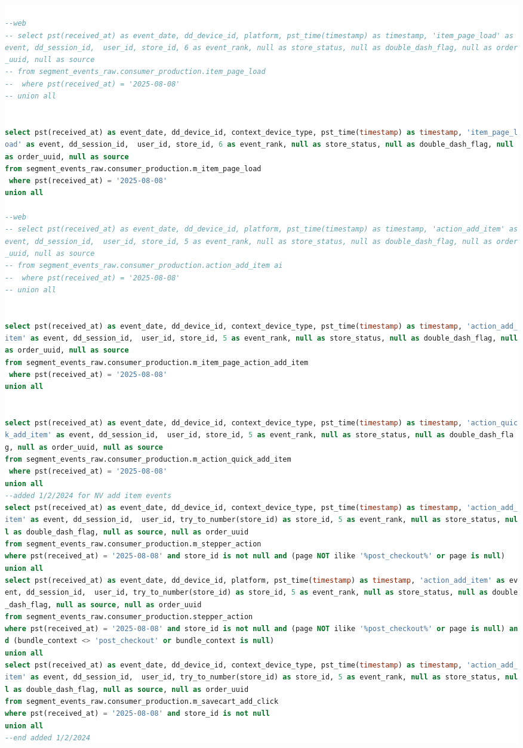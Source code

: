```sql

--web
-- select pst(received_at) as event_date, dd_device_id, platform, pst_time(timestamp) as timestamp, 'item_page_load' as event, dd_session_id,  user_id, store_id, 6 as event_rank, null as store_status, null as double_dash_flag, null as order_uuid, null as source
-- from segment_events_raw.consumer_production.item_page_load
--  where pst(received_at) = '2025-08-08'
-- union all


select pst(received_at) as event_date, dd_device_id, context_device_type, pst_time(timestamp) as timestamp, 'item_page_load' as event, dd_session_id,  user_id, store_id, 6 as event_rank, null as store_status, null as double_dash_flag, null as order_uuid, null as source
from segment_events_raw.consumer_production.m_item_page_load
 where pst(received_at) = '2025-08-08'
union all

--web
-- select pst(received_at) as event_date, dd_device_id, platform, pst_time(timestamp) as timestamp, 'action_add_item' as event, dd_session_id,  user_id, store_id, 5 as event_rank, null as store_status, null as double_dash_flag, null as order_uuid, null as source
-- from segment_events_raw.consumer_production.action_add_item ai
--  where pst(received_at) = '2025-08-08'
-- union all


select pst(received_at) as event_date, dd_device_id, context_device_type, pst_time(timestamp) as timestamp, 'action_add_item' as event, dd_session_id,  user_id, store_id, 5 as event_rank, null as store_status, null as double_dash_flag, null as order_uuid, null as source
from segment_events_raw.consumer_production.m_item_page_action_add_item
 where pst(received_at) = '2025-08-08'
union all


select pst(received_at) as event_date, dd_device_id, context_device_type, pst_time(timestamp) as timestamp, 'action_quick_add_item' as event, dd_session_id,  user_id, store_id, 5 as event_rank, null as store_status, null as double_dash_flag, null as order_uuid, null as source
from segment_events_raw.consumer_production.m_action_quick_add_item
 where pst(received_at) = '2025-08-08'
union all
--added 1/2/2024 for NV add item events
select pst(received_at) as event_date, dd_device_id, context_device_type, pst_time(timestamp) as timestamp, 'action_add_item' as event, dd_session_id,  user_id, try_to_number(store_id) as store_id, 5 as event_rank, null as store_status, null as double_dash_flag, null as source, null as order_uuid
from segment_events_raw.consumer_production.m_stepper_action
where pst(received_at) = '2025-08-08' and store_id is not null and (page NOT ilike '%post_checkout%' or page is null)
union all
select pst(received_at) as event_date, dd_device_id, platform, pst_time(timestamp) as timestamp, 'action_add_item' as event, dd_session_id,  user_id, try_to_number(store_id) as store_id, 5 as event_rank, null as store_status, null as double_dash_flag, null as source, null as order_uuid
from segment_events_raw.consumer_production.stepper_action
where pst(received_at) = '2025-08-08' and store_id is not null and (page NOT ilike '%post_checkout%' or page is null) and (bundle_context <> 'post_checkout' or bundle_context is null)
union all
select pst(received_at) as event_date, dd_device_id, context_device_type, pst_time(timestamp) as timestamp, 'action_add_item' as event, dd_session_id,  user_id, try_to_number(store_id) as store_id, 5 as event_rank, null as store_status, null as double_dash_flag, null as source, null as order_uuid
from segment_events_raw.consumer_production.m_savecart_add_click
where pst(received_at) = '2025-08-08' and store_id is not null
union all
--end added 1/2/2024

```